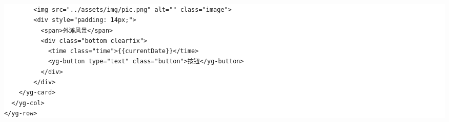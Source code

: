            <img src="../assets/img/pic.png" alt="" class="image">
            <div style="padding: 14px;">
              <span>外滩风景</span>
              <div class="bottom clearfix">
                <time class="time">{{currentDate}}</time>
                <yg-button type="text" class="button">按钮</yg-button>
              </div>
            </div>
        </yg-card>
      </yg-col>
    </yg-row>
  </div>
</div>
